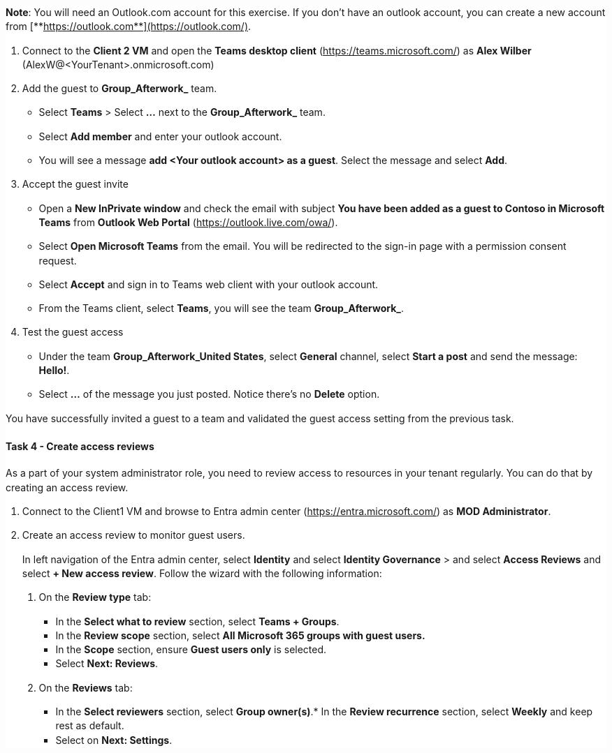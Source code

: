 **Note**: You will need an Outlook.com account for this exercise. If you don’t have an outlook account, you can create a new account from [**https://outlook.com**](https://outlook.com/).

1. Connect to the **Client 2 VM** and open the **Teams desktop client** (https://teams.microsoft.com/) as **Alex Wilber** (AlexW@&lt;YourTenant&gt;.onmicrosoft.com)

2. Add the guest to **Group_Afterwork_** team.

	- Select **Teams** > Select **…** next to the **Group_Afterwork_** team.

	- Select **Add member** and enter your outlook account.

	- You will see a message **add &lt;Your outlook account&gt; as a guest**. Select the message and select **Add**.

3. Accept the guest invite

	- Open a **New InPrivate window** and check the email with subject **You have been added as a guest to Contoso in Microsoft Teams** from **Outlook Web Portal** (https://outlook.live.com/owa/).

	- Select **Open Microsoft Teams** from the email. You will be redirected to the sign-in page with a permission consent request.

	- Select **Accept** and sign in to Teams web client with your outlook account.

	- From the Teams client, select **Teams**, you will see the team **Group_Afterwork_**.

4. Test the guest access

	- Under the team **Group_Afterwork_United States**, select **General** channel, select **Start a post** and send the message: **Hello!**.

	- Select **…** of the message you just posted. Notice there’s no **Delete** option.

You have successfully invited a guest to a team and validated the guest access setting from the previous task.

#### Task 4 - Create access reviews

As a part of your system administrator role, you need to review access to resources in your tenant regularly. You can do that by creating an access review.

1. Connect to the Client1 VM and browse to Entra admin center (https://entra.microsoft.com/) as **MOD Administrator**. 

2. Create an access review to monitor guest users.

	In left navigation of the Entra admin center, select **Identity** and select **Identity Governance** > and select **Access Reviews** and select **+ New access review**. Follow the wizard with the following information:

	1. On the **Review type** tab:
	
		* In the **Select what to review** section, select **Teams + Groups**.
		* In the **Review scope** section, select **All Microsoft 365 groups with guest users.** 
		* In the **Scope** section, ensure **Guest users only** is selected.
		* Select **Next: Reviews**.

	2. On the **Reviews** tab:
	 
		* In the **Select reviewers** section, select **Group owner(s)**.* In the **Review recurrence** section, select **Weekly** and keep rest as default. 
		* Select on **Next: Settings**.
